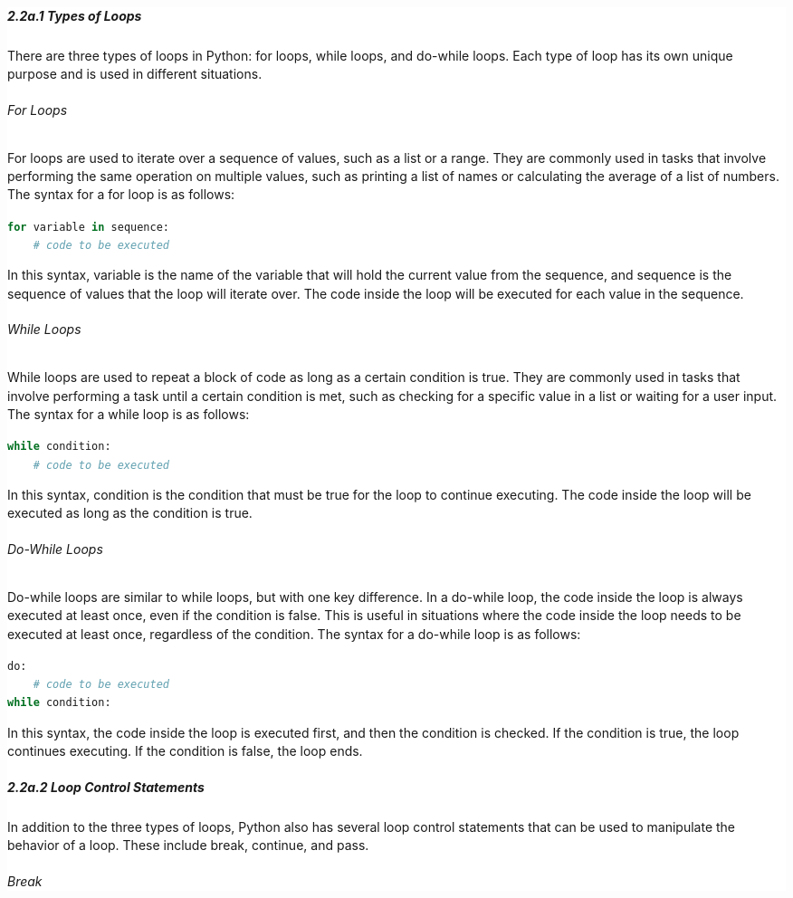 ##### 2.2a.1 Types of Loops

There are three types of loops in Python: for loops, while loops, and do-while loops. Each type of loop has its own unique purpose and is used in different situations.

###### For Loops

For loops are used to iterate over a sequence of values, such as a list or a range. They are commonly used in tasks that involve performing the same operation on multiple values, such as printing a list of names or calculating the average of a list of numbers. The syntax for a for loop is as follows:

```python
for variable in sequence:
    # code to be executed
```

In this syntax, variable is the name of the variable that will hold the current value from the sequence, and sequence is the sequence of values that the loop will iterate over. The code inside the loop will be executed for each value in the sequence.

###### While Loops

While loops are used to repeat a block of code as long as a certain condition is true. They are commonly used in tasks that involve performing a task until a certain condition is met, such as checking for a specific value in a list or waiting for a user input. The syntax for a while loop is as follows:

```python
while condition:
    # code to be executed
```

In this syntax, condition is the condition that must be true for the loop to continue executing. The code inside the loop will be executed as long as the condition is true.

###### Do-While Loops

Do-while loops are similar to while loops, but with one key difference. In a do-while loop, the code inside the loop is always executed at least once, even if the condition is false. This is useful in situations where the code inside the loop needs to be executed at least once, regardless of the condition. The syntax for a do-while loop is as follows:

```python
do:
    # code to be executed
while condition:
```

In this syntax, the code inside the loop is executed first, and then the condition is checked. If the condition is true, the loop continues executing. If the condition is false, the loop ends.

##### 2.2a.2 Loop Control Statements

In addition to the three types of loops, Python also has several loop control statements that can be used to manipulate the behavior of a loop. These include break, continue, and pass.

###### Break

